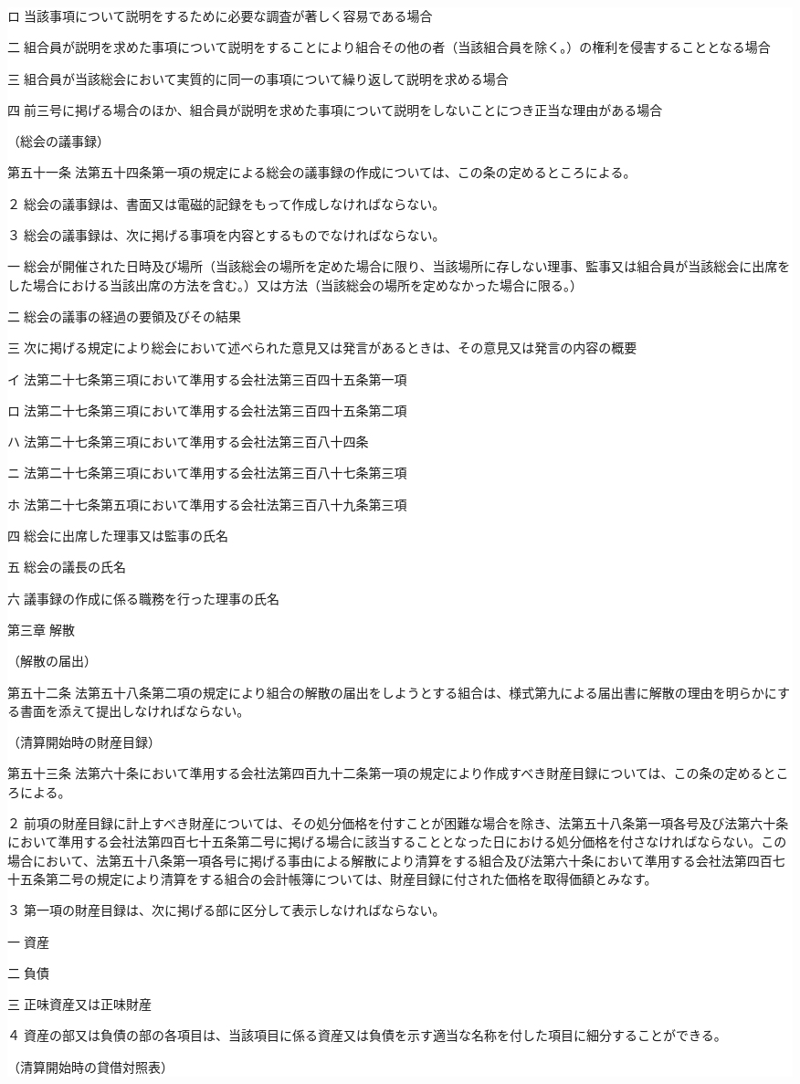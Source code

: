 ロ 当該事項について説明をするために必要な調査が著しく容易である場合

二 組合員が説明を求めた事項について説明をすることにより組合その他の者（当該組合員を除く。）の権利を侵害することとなる場合

三 組合員が当該総会において実質的に同一の事項について繰り返して説明を求める場合

四 前三号に掲げる場合のほか、組合員が説明を求めた事項について説明をしないことにつき正当な理由がある場合

（総会の議事録）

第五十一条 法第五十四条第一項の規定による総会の議事録の作成については、この条の定めるところによる。

２ 総会の議事録は、書面又は電磁的記録をもって作成しなければならない。

３ 総会の議事録は、次に掲げる事項を内容とするものでなければならない。

一 総会が開催された日時及び場所（当該総会の場所を定めた場合に限り、当該場所に存しない理事、監事又は組合員が当該総会に出席をした場合における当該出席の方法を含む。）又は方法（当該総会の場所を定めなかった場合に限る。）

二 総会の議事の経過の要領及びその結果

三 次に掲げる規定により総会において述べられた意見又は発言があるときは、その意見又は発言の内容の概要

イ 法第二十七条第三項において準用する会社法第三百四十五条第一項

ロ 法第二十七条第三項において準用する会社法第三百四十五条第二項

ハ 法第二十七条第三項において準用する会社法第三百八十四条

ニ 法第二十七条第三項において準用する会社法第三百八十七条第三項

ホ 法第二十七条第五項において準用する会社法第三百八十九条第三項

四 総会に出席した理事又は監事の氏名

五 総会の議長の氏名

六 議事録の作成に係る職務を行った理事の氏名

第三章 解散

（解散の届出）

第五十二条 法第五十八条第二項の規定により組合の解散の届出をしようとする組合は、様式第九による届出書に解散の理由を明らかにする書面を添えて提出しなければならない。

（清算開始時の財産目録）

第五十三条 法第六十条において準用する会社法第四百九十二条第一項の規定により作成すべき財産目録については、この条の定めるところによる。

２ 前項の財産目録に計上すべき財産については、その処分価格を付すことが困難な場合を除き、法第五十八条第一項各号及び法第六十条において準用する会社法第四百七十五条第二号に掲げる場合に該当することとなった日における処分価格を付さなければならない。この場合において、法第五十八条第一項各号に掲げる事由による解散により清算をする組合及び法第六十条において準用する会社法第四百七十五条第二号の規定により清算をする組合の会計帳簿については、財産目録に付された価格を取得価額とみなす。

３ 第一項の財産目録は、次に掲げる部に区分して表示しなければならない。

一 資産

二 負債

三 正味資産又は正味財産

４ 資産の部又は負債の部の各項目は、当該項目に係る資産又は負債を示す適当な名称を付した項目に細分することができる。

（清算開始時の貸借対照表）
